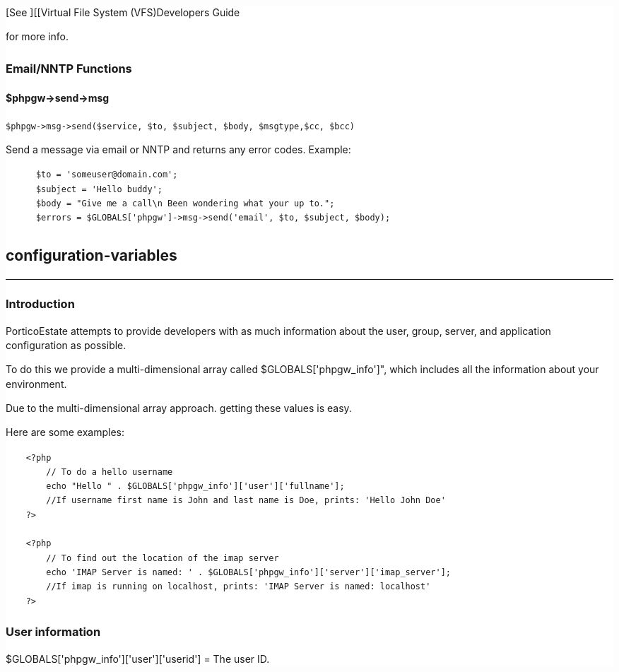 [See ][[Virtual File System (VFS)Developers Guide

for more info.

### Email/NNTP Functions

#### $phpgw->send->msg 

	$phpgw->msg->send($service, $to, $subject, $body, $msgtype,$cc, $bcc)
Send a message via email or NNTP and returns any error
codes.
Example:
```
      $to = 'someuser@domain.com';
      $subject = 'Hello buddy';
      $body = "Give me a call\n Been wondering what your up to.";
      $errors = $GLOBALS['phpgw']->msg->send('email', $to, $subject, $body);
```
      
## configuration-variables
-------------------------------------------------------------------------------

### Introduction

PorticoEstate attempts to provide developers with as much information
about the user, group, server, and application configuration as
possible.

To do this we provide a multi-dimensional array called
$GLOBALS\['phpgw\_info'\]", which includes all the information about
your environment.

Due to the multi-dimensional array approach. getting these values is
easy.

Here are some examples:
```
	<?php
		// To do a hello username
		echo "Hello " . $GLOBALS['phpgw_info']['user']['fullname'];
		//If username first name is John and last name is Doe, prints: 'Hello John Doe'
	?>

	<?php
		// To find out the location of the imap server
		echo 'IMAP Server is named: ' . $GLOBALS['phpgw_info']['server']['imap_server']; 
		//If imap is running on localhost, prints: 'IMAP Server is named: localhost'
	?>
```

### User information

$GLOBALS['phpgw_info']['user']['userid'] = The user ID.
